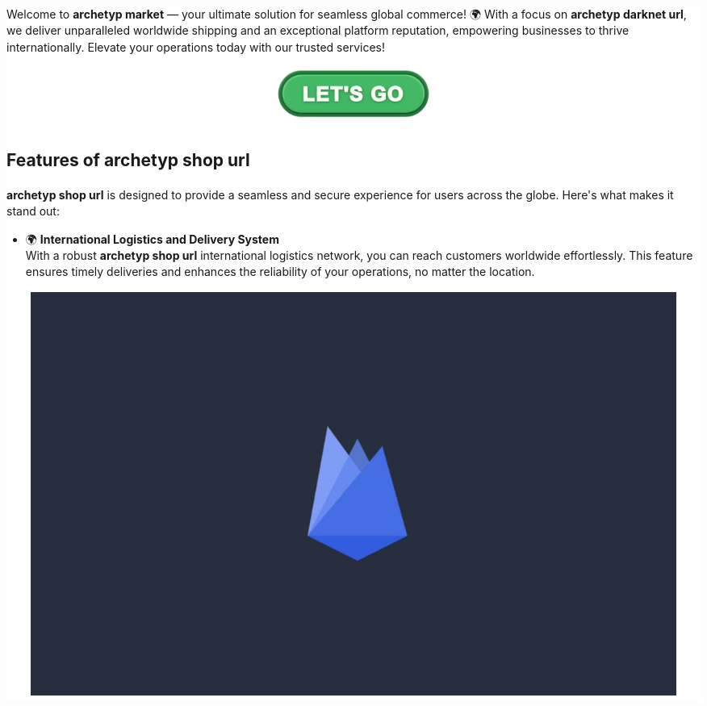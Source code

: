 Welcome to **archetyp market** — your ultimate solution for seamless global commerce! 🌍 With a focus on **archetyp darknet url**, we deliver unparalleled worldwide shipping and an exceptional platform reputation, empowering businesses to thrive internationally. Elevate your operations today with our trusted services!  

<div align='center'>

<a href='https://torcat.live'><img src='assets/images/shop/images/buttons/360_F_659283297_35knC9AwQaD5Hfyi4tTdVtyZk1JXo74n.jpg' alt='Download' width='200'/></a>

</div>

## Features of **archetyp shop url**

**archetyp shop url** is designed to provide a seamless and secure experience for users across the globe. Here's what makes it stand out:

- 🌍 **International Logistics and Delivery System**  
  With a robust **archetyp shop url** international logistics network, you can reach customers worldwide effortlessly. This feature ensures timely deliveries and enhances the reliability of your operations, no matter the location.

<div align='center'>

<img src='assets/images/shop/images/archetyp/photo_2025-02-06_17-36-08.jpg' alt='Images' width='800'/>